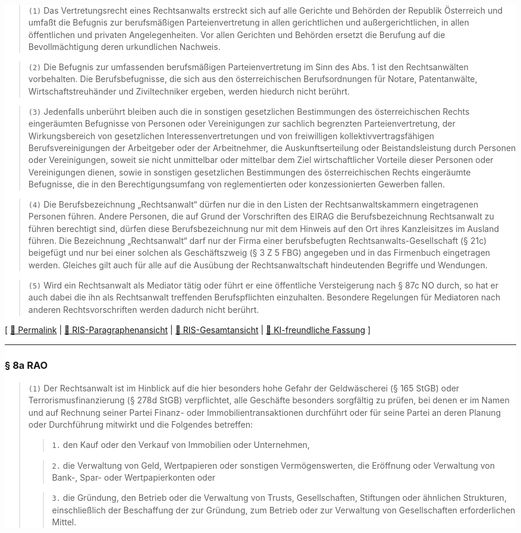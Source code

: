 > `(1)` Das Vertretungsrecht eines Rechtsanwalts erstreckt sich auf alle Gerichte und Behörden der Republik Österreich und umfaßt die Befugnis zur berufsmäßigen Parteienvertretung in allen gerichtlichen und außergerichtlichen, in allen öffentlichen und privaten Angelegenheiten\. Vor allen Gerichten und Behörden ersetzt die Berufung auf die Bevollmächtigung deren urkundlichen Nachweis\.

> `(2)` Die Befugnis zur umfassenden berufsmäßigen Parteienvertretung im Sinn des Abs\. 1 ist den Rechtsanwälten vorbehalten\. Die Berufsbefugnisse, die sich aus den österreichischen Berufsordnungen für Notare, Patentanwälte, Wirtschaftstreuhänder und Ziviltechniker ergeben, werden hiedurch nicht berührt\.

> `(3)` Jedenfalls unberührt bleiben auch die in sonstigen gesetzlichen Bestimmungen des österreichischen Rechts eingeräumten Befugnisse von Personen oder Vereinigungen zur sachlich begrenzten Parteienvertretung, der Wirkungsbereich von gesetzlichen Interessenvertretungen und von freiwilligen kollektivvertragsfähigen Berufsvereinigungen der Arbeitgeber oder der Arbeitnehmer, die Auskunftserteilung oder Beistandsleistung durch Personen oder Vereinigungen, soweit sie nicht unmittelbar oder mittelbar dem Ziel wirtschaftlicher Vorteile dieser Personen oder Vereinigungen dienen, sowie in sonstigen gesetzlichen Bestimmungen des österreichischen Rechts eingeräumte Befugnisse, die in den Berechtigungsumfang von reglementierten oder konzessionierten Gewerben fallen\.

> `(4)` Die Berufsbezeichnung „Rechtsanwalt“ dürfen nur die in den Listen der Rechtsanwaltskammern eingetragenen Personen führen\. Andere Personen, die auf Grund der Vorschriften des EIRAG die Berufsbezeichnung Rechtsanwalt zu führen berechtigt sind, dürfen diese Berufsbezeichnung nur mit dem Hinweis auf den Ort ihres Kanzleisitzes im Ausland führen\. Die Bezeichnung „Rechtsanwalt“ darf nur der Firma einer berufsbefugten Rechtsanwalts\-Gesellschaft \(§ 21c\) beigefügt und nur bei einer solchen als Geschäftszweig \(§ 3 Z 5 FBG\) angegeben und in das Firmenbuch eingetragen werden\. Gleiches gilt auch für alle auf die Ausübung der Rechtsanwaltschaft hindeutenden Begriffe und Wendungen\.

> `(5)` Wird ein Rechtsanwalt als Mediator tätig oder führt er eine öffentliche Versteigerung nach § 87c NO durch, so hat er auch dabei die ihn als Rechtsanwalt treffenden Berufspflichten einzuhalten\. Besondere Regelungen für Mediatoren nach anderen Rechtsvorschriften werden dadurch nicht berührt\.

\[ [🔗 Permalink](https://github.com/clairexen/LawAT/blob/main/files/BG.RAO.md#-8-rao) | [📜 RIS-Paragraphenansicht](http://www.ris.bka.gv.at/NormDokument.wxe?Abfrage=Bundesnormen&Gesetzesnummer=10001673&Paragraf=8) | [📖 RIS-Gesamtansicht](https://ris.bka.gv.at/GeltendeFassung.wxe?Abfrage=Bundesnormen&Gesetzesnummer=10001673#MainContent_DocumentRepeater_BundesnormenCompleteNormDocumentData_16_TextContainer_16) | [🤖 KI-freundliche Fassung](https://github.com/clairexen/LawAT/blob/main/files/BG.RAO.002.md#-8-rao) \]

----

### § 8a RAO

> `(1)` Der Rechtsanwalt ist im Hinblick auf die hier besonders hohe Gefahr der Geldwäscherei \(§ 165 StGB\) oder Terrorismusfinanzierung \(§ 278d StGB\) verpflichtet, alle Geschäfte besonders sorgfältig zu prüfen, bei denen er im Namen und auf Rechnung seiner Partei Finanz\- oder Immobilientransaktionen durchführt oder für seine Partei an deren Planung oder Durchführung mitwirkt und die Folgendes betreffen:
>
>> `1.` den Kauf oder den Verkauf von Immobilien oder Unternehmen,
>
>> `2.` die Verwaltung von Geld, Wertpapieren oder sonstigen Vermögenswerten, die Eröffnung oder Verwaltung von Bank\-, Spar\- oder Wertpapierkonten oder
>
>> `3.` die Gründung, den Betrieb oder die Verwaltung von Trusts, Gesellschaften, Stiftungen oder ähnlichen Strukturen, einschließlich der Beschaffung der zur Gründung, zum Betrieb oder zur Verwaltung von Gesellschaften erforderlichen Mittel\.
